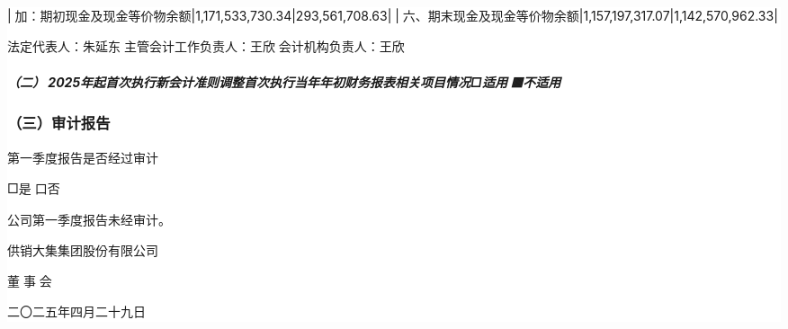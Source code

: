 | 加：期初现金及现金等价物余额|1,171,533,730.34|293,561,708.63|
| 六、期末现金及现金等价物余额|1,157,197,317.07|1,142,570,962.33|  

法定代表人：朱延东             主管会计工作负责人：王欣              会计机构负责人：王欣  

##### （二） 2025年起首次执行新会计准则调整首次执行当年年初财务报表相关项目情况□适用 🟥不适用  

### （三）审计报告  

第一季度报告是否经过审计  

□是 口否  

公司第一季度报告未经审计。  

供销大集集团股份有限公司  

董 事 会  

二〇二五年四月二十九日  

